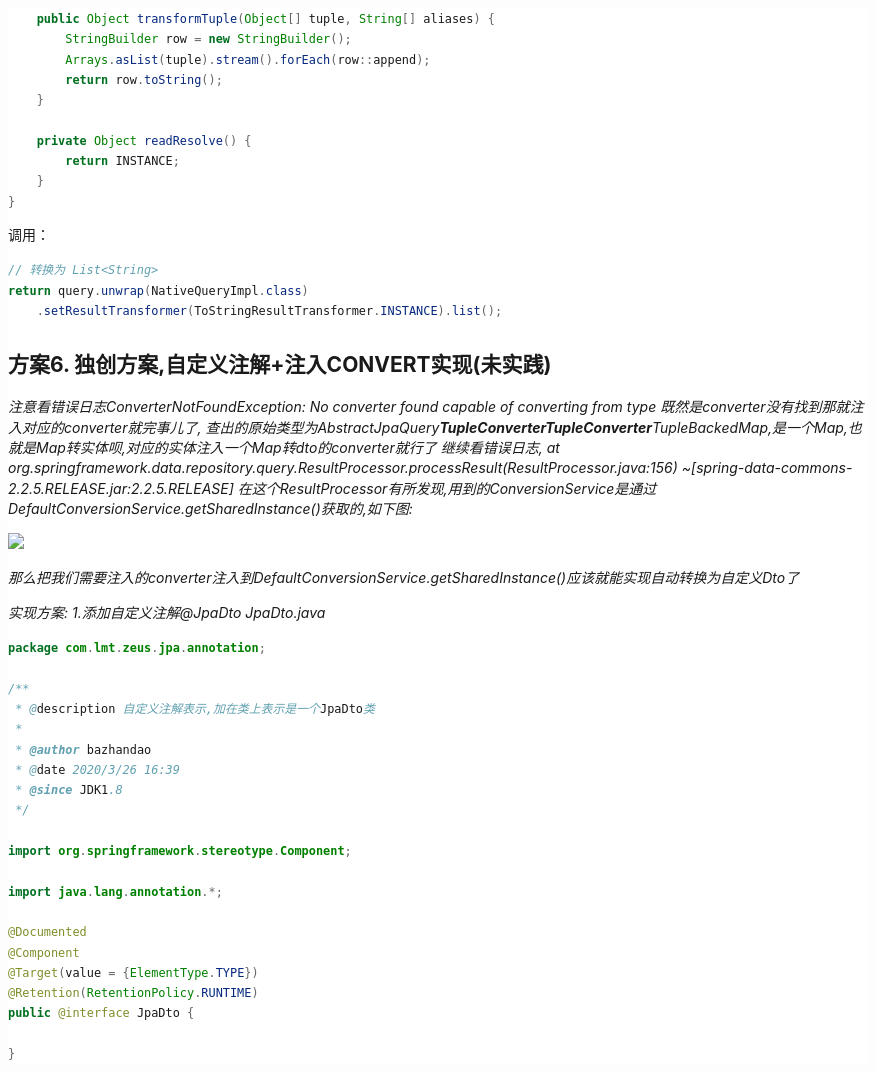 ```java
    public Object transformTuple(Object[] tuple, String[] aliases) {
        StringBuilder row = new StringBuilder();
        Arrays.asList(tuple).stream().forEach(row::append);
        return row.toString();
    }

    private Object readResolve() {
        return INSTANCE;
    }
}
```

调用：

```java
// 转换为 List<String>
return query.unwrap(NativeQueryImpl.class)
	.setResultTransformer(ToStringResultTransformer.INSTANCE).list();
```



## 方案6. 独创方案,自定义注解+注入CONVERT实现(未实践)

*注意看错误日志ConverterNotFoundException: No converter found capable of converting from type*
*既然是converter没有找到那就注入对应的converter就完事儿了,*
*查出的原始类型为AbstractJpaQuery**TupleConverterTupleConverter**TupleBackedMap,是一个Map,也就是Map转实体呗,对应的实体注入一个Map转dto的converter就行了*
*继续看错误日志, at org.springframework.data.repository.query.ResultProcessor.processResult(ResultProcessor.java:156) ~[spring-data-commons-2.2.5.RELEASE.jar:2.2.5.RELEASE]*
*在这个ResultProcessor有所发现,用到的ConversionService是通过DefaultConversionService.getSharedInstance()获取的,如下图:*

![](https://qxguide.oss-cn-beijing.aliyuncs.com/blog/images/c18cc5bfe57fcf807ee42197eef75624.jpg)

*那么把我们需要注入的converter注入到DefaultConversionService.getSharedInstance()应该就能实现自动转换为自定义Dto了*

*实现方案:*
*1.添加自定义注解@JpaDto*
*JpaDto.java*

```java
package com.lmt.zeus.jpa.annotation;

/**
 * @description 自定义注解表示,加在类上表示是一个JpaDto类
 *
 * @author bazhandao
 * @date 2020/3/26 16:39
 * @since JDK1.8
 */

import org.springframework.stereotype.Component;

import java.lang.annotation.*;

@Documented
@Component
@Target(value = {ElementType.TYPE})
@Retention(RetentionPolicy.RUNTIME)
public @interface JpaDto {

}

```
